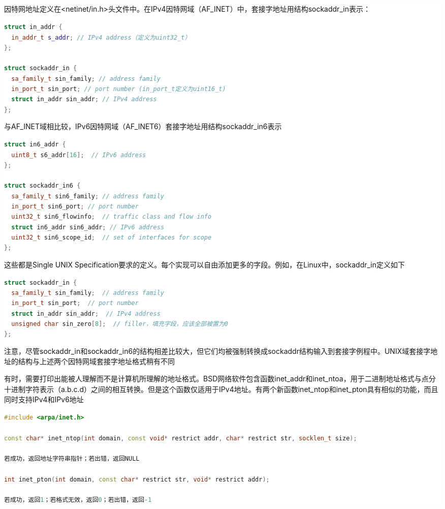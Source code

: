 因特网地址定义在<netinet/in.h>头文件中。在IPv4因特网域（AF_INET）中，套接字地址用结构sockaddr_in表示：

```cpp
struct in_addr {
  in_addr_t s_addr; // IPv4 address（定义为uint32_t）
};

struct sockaddr_in {
  sa_family_t sin_family; // address family
  in_port_t sin_port; // port number (in_port_t定义为uint16_t)
  struct in_addr sin_addr; // IPv4 address
};
```

与AF_INET域相比较，IPv6因特网域（AF_INET6）套接字地址用结构sockaddr_in6表示

```cpp
struct in6_addr {
  uint8_t s6_addr[16];  // IPv6 address
};

struct sockaddr_in6 {
  sa_family_t sin6_family; // address family
  in_port_t sin6_port; // port number
  uint32_t sin6_flowinfo;  // traffic class and flow info
  struct in6_addr sin6_addr; // IPv6 address
  uint32_t sin6_scope_id;  // set of interfaces for scope
};
```

这些都是Single UNIX Specification要求的定义。每个实现可以自由添加更多的字段。例如，在Linux中，sockaddr_in定义如下

```cpp
struct sockaddr_in {
  sa_family_t sin_family;  // address family
  in_port_t sin_port;  // port number
  struct in_addr sin_addr;  // IPv4 address
  unsigned char sin_zero[8];  // filler，填充字段，应该全部被置为0
};
```

注意，尽管sockaddr_in和sockaddr_in6的结构相差比较大，但它们均被强制转换成sockaddr结构输入到套接字例程中。UNIX域套接字地址的结构与上述两个因特网域套接字地址格式稍有不同

有时，需要打印出能被人理解而不是计算机所理解的地址格式。BSD网络软件包含函数inet_addr和inet_ntoa，用于二进制地址格式与点分十进制字符表示（a.b.c.d）之间的相互转换。但是这个函数仅适用于IPv4地址。有两个新函数inet_ntop和inet_pton具有相似的功能，而且同时支持IPv4和IPv6地址

```cpp
#include <arpa/inet.h>

const char* inet_ntop(int domain, const void* restrict addr, char* restrict str, socklen_t size);

若成功，返回地址字符串指针；若出错，返回NULL

int inet_pton(int domain, const char* restrict str, void* restrict addr);

若成功，返回1；若格式无效，返回0；若出错，返回-1
```
